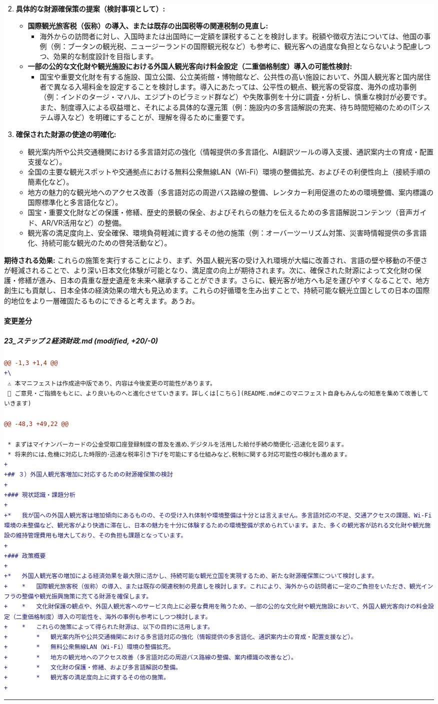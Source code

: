 2.  **具体的な財源確保策の提案（検討事項として）:**
    *   **国際観光旅客税（仮称）の導入、または既存の出国税等の関連税制の見直し:**
        *   海外からの訪問者に対し、入国時または出国時に一定額を課税することを検討します。税額や徴収方法については、他国の事例（例：ブータンの観光税、ニュージーランドの国際観光税など）も参考に、観光客への過度な負担とならないよう配慮しつつ、効果的な制度設計を目指します。
    *   **一部の公的な文化財や観光施設における外国人観光客向け料金設定（二重価格制度）導入の可能性検討:**
        *   国宝や重要文化財を有する施設、国立公園、公立美術館・博物館など、公共性の高い施設において、外国人観光客と国内居住者で異なる入場料金を設定することを検討します。導入にあたっては、公平性の観点、観光客の受容度、海外の成功事例（例：インドのタージ・マハル、エジプトのピラミッド群など）や失敗事例を十分に調査・分析し、慎重な検討が必要です。また、制度導入による収益増と、それによる具体的な還元策（例：施設内の多言語解説の充実、待ち時間短縮のためのITシステム導入など）を明確にすることが、理解を得るために重要です。

3.  **確保された財源の使途の明確化:**
    *   観光案内所や公共交通機関における多言語対応の強化（情報提供の多言語化、AI翻訳ツールの導入支援、通訳案内士の育成・配置支援など）。
    *   全国の主要な観光スポットや交通拠点における無料公衆無線LAN（Wi-Fi）環境の整備拡充、およびその利便性向上（接続手順の簡素化など）。
    *   地方の魅力的な観光地へのアクセス改善（多言語対応の周遊バス路線の整備、レンタカー利用促進のための環境整備、案内標識の国際標準化と多言語化など）。
    *   国宝・重要文化財などの保護・修繕、歴史的景観の保全、およびそれらの魅力を伝えるための多言語解説コンテンツ（音声ガイド、AR/VR活用など）の整備。
    *   観光客の満足度向上、安全確保、環境負荷軽減に資するその他の施策（例：オーバーツーリズム対策、災害時情報提供の多言語化、持続可能な観光のための啓発活動など）。

**期待される効果:**
これらの施策を実行することにより、まず、外国人観光客の受け入れ環境が大幅に改善され、言語の壁や移動の不便さが軽減されることで、より深い日本文化体験が可能となり、満足度の向上が期待されます。次に、確保された財源によって文化財の保護・修繕が進み、日本の貴重な歴史遺産を未来へ継承することができます。さらに、観光客が地方へも足を運びやすくなることで、地方創生にも貢献し、日本全体の経済効果の増大も見込めます。これらの好循環を生み出すことで、持続可能な観光立国としての日本の国際的地位をより一層確固たるものにできると考えます。あうお。

#### 変更差分

##### 23_ステップ２経済財政.md (modified, +20/-0)

```diff
@@ -1,3 +1,4 @@
+\
 ⚠️ 本マニフェストは作成途中版であり、内容は今後変更の可能性があります。  
 💬 ご意見・ご指摘をもとに、より良いものへと進化させていきます。詳しくは[こちら](README.md#このマニフェスト自身もみんなの知恵を集めて改善していきます)
 
@@ -48,3 +49,22 @@
 
 * まずはマイナンバーカードの公金受取口座登録制度の普及を進め､デジタルを活用した給付手続の簡便化･迅速化を図ります｡  
 * 将来的には､危機に対応した時限的･迅速な税率引き下げを可能にする仕組みなど､税制に関する対応可能性の検討も進めます｡
+
+## ３）外国人観光客増加に対応するための財源確保策の検討
+
+### 現状認識・課題分析
+
+*   我が国への外国人観光客は増加傾向にあるものの、その受け入れ体制や環境整備は十分とは言えません。多言語対応の不足、交通アクセスの課題、Wi-Fi環境の未整備など、観光客がより快適に滞在し、日本の魅力を十分に体験するための環境整備が求められています。また、多くの観光客が訪れる文化財や観光施設の維持管理費用も増大しており、その負担も課題となっています。
+
+### 政策概要
+
+*   外国人観光客の増加による経済効果を最大限に活かし、持続可能な観光立国を実現するため、新たな財源確保策について検討します。
+    *   国際観光旅客税（仮称）の導入、または既存の関連税制の見直しを検討します。これにより、海外からの訪問者に一定のご負担をいただき、観光インフラの整備や観光振興施策に充てる財源を確保します。
+    *   文化財保護の観点や、外国人観光客へのサービス向上に必要な費用を賄うため、一部の公的な文化財や観光施設において、外国人観光客向けの料金設定（二重価格制度）導入の可能性を、海外の事例も参考にしつつ検討します。
+    *   これらの施策によって得られた財源は、以下の目的に活用します。
+        *   観光案内所や公共交通機関における多言語対応の強化（情報提供の多言語化、通訳案内士の育成・配置支援など）。
+        *   無料公衆無線LAN（Wi-Fi）環境の整備拡充。
+        *   地方の観光地へのアクセス改善（多言語対応の周遊バス路線の整備、案内標識の改善など）。
+        *   文化財の保護・修繕、および多言語解説の整備。
+        *   観光客の満足度向上に資するその他の施策。
+
```

---